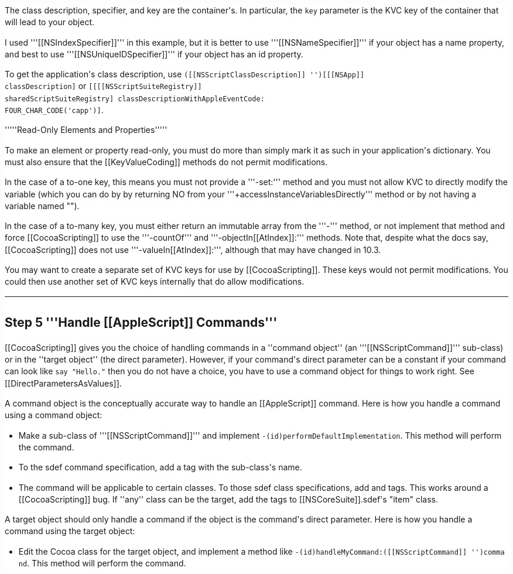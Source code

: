 The class description, specifier, and key are the container's. In particular, the <code>key</code> parameter is the KVC key of the container that will lead to your object.

I used '''[[NSIndexSpecifier]]''' in this example, but it is better to use '''[[NSNameSpecifier]]''' if your object has a name property, and best to use '''[[NSUniqueIDSpecifier]]''' if your object has an id property.

To get the application's class description, use <code>([[NSScriptClassDescription]] '')[[[NSApp]] classDescription]</code> or <code>[[[[NSScriptSuiteRegistry]] sharedScriptSuiteRegistry] classDescriptionWithAppleEventCode: FOUR_CHAR_CODE('capp')]</code>.

'''''Read-Only Elements and Properties'''''

To make an element or property read-only, you must do more than simply mark it as such in your application's dictionary. You must also ensure that the [[KeyValueCoding]] methods do not permit modifications.

In the case of a to-one key, this means you must not provide a '''-set<Key>:''' method and you must not allow KVC to directly modify the variable (which you can do by by returning NO from your '''+accessInstanceVariablesDirectly''' method or by not having a variable named "<key>").

In the case of a to-many key, you must either return an immutable array from the '''-<key>''' method, or not implement that method and force [[CocoaScripting]] to use the '''-countOf<Key>''' and '''-objectIn<Key>[[AtIndex]]:''' methods. Note that, despite what the docs say, [[CocoaScripting]] does not use '''-valueIn<Key>[[AtIndex]]:''', although that may have changed in 10.3.

You may want to create a separate set of KVC keys for use by [[CocoaScripting]]. These keys would not permit modifications. You could then use another set of KVC keys internally that do allow modifications.

----
Step 5   '''Handle [[AppleScript]] Commands'''
----

[[CocoaScripting]] gives you the choice of handling commands in a ''command object'' (an '''[[NSScriptCommand]]''' sub-class) or in the ''target object'' (the direct parameter). However, if your command's direct parameter can be a constant  if your command can look like <code>say "Hello."</code>   then you do not have a choice, you have to use a command object for things to work right. See [[DirectParametersAsValues]].

A command object is the conceptually accurate way to handle an [[AppleScript]] command. Here is how you handle a command using a command object:

* Make a sub-class of '''[[NSScriptCommand]]''' and implement <code>-(id)performDefaultImplementation</code>. This method will perform the command.

* To the sdef command specification, add a <code><cocoa class="..."></code> tag with the sub-class's name.

* The command will be applicable to certain classes. To those sdef class specifications, add <code><responds-to></code> and <code><cocoa method=""/></code> tags. This works around a [[CocoaScripting]] bug. If ''any'' class can be the target, add the tags to [[NSCoreSuite]].sdef's "item" class.


A target object should only handle a command if the object is the command's direct parameter. Here is how you handle a command using the target object:

* Edit the Cocoa class for the target object, and implement a method like <code>-(id)handleMyCommand:([[NSScriptCommand]] '')command</code>. This method will perform the command.
